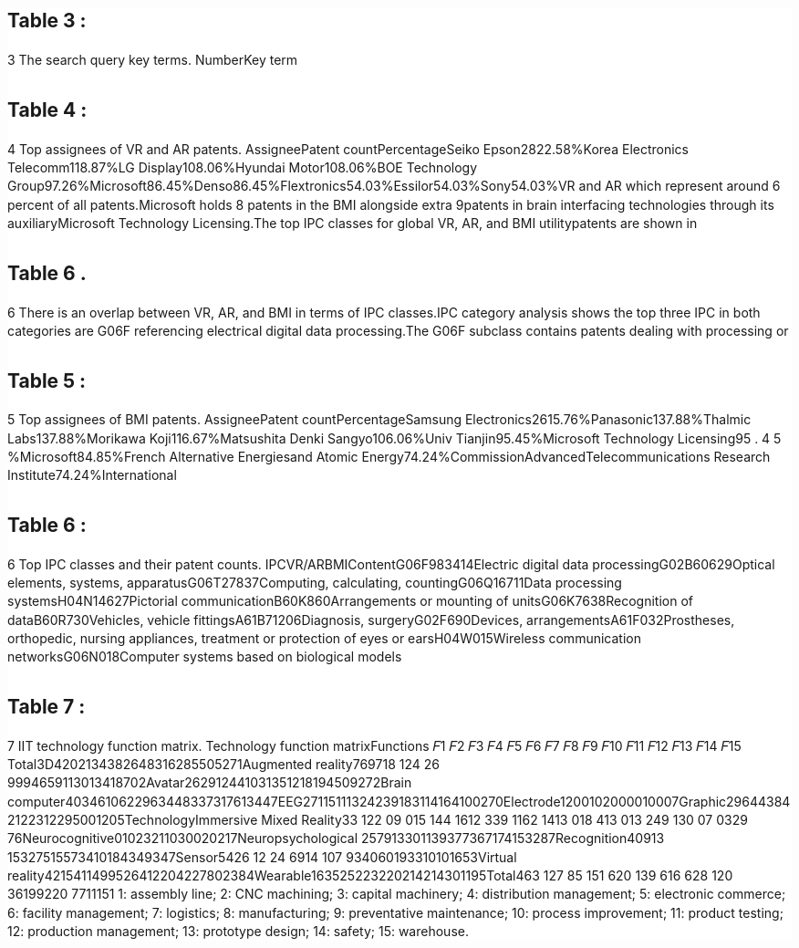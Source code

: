 
## Table 3 :
3
The search query key terms.
NumberKey term

## Table 4 :
4
Top assignees of VR and AR patents.
AssigneePatent countPercentageSeiko Epson2822.58%Korea Electronics Telecomm118.87%LG Display108.06%Hyundai Motor108.06%BOE Technology Group97.26%Microsoft86.45%Denso86.45%Flextronics54.03%Essilor54.03%Sony54.03%VR and AR which represent around 6 percent of all patents.Microsoft holds 8 patents in the BMI alongside extra 9patents in brain interfacing technologies through its auxiliaryMicrosoft Technology Licensing.The top IPC classes for global VR, AR, and BMI utilitypatents are shown in

## Table 6 .
6
There is an overlap between VR, AR, and BMI in terms of IPC classes.IPC category analysis shows the top three IPC in both categories are G06F referencing electrical digital data processing.The G06F subclass contains patents dealing with processing or


## Table 5 :
5
Top assignees of BMI patents.
AssigneePatent countPercentageSamsung Electronics2615.76%Panasonic137.88%Thalmic Labs137.88%Morikawa Koji116.67%Matsushita Denki Sangyo106.06%Univ Tianjin95.45%Microsoft Technology Licensing95 . 4 5 %Microsoft84.85%French Alternative Energiesand Atomic Energy74.24%CommissionAdvancedTelecommunications Research Institute74.24%International

## Table 6 :
6
Top IPC classes and their patent counts.
IPCVR/ARBMIContentG06F983414Electric digital data processingG02B60629Optical elements, systems, apparatusG06T27837Computing, calculating, countingG06Q16711Data processing systemsH04N14627Pictorial communicationB60K860Arrangements or mounting of unitsG06K7638Recognition of dataB60R730Vehicles, vehicle fittingsA61B71206Diagnosis, surgeryG02F690Devices, arrangementsA61F032Prostheses, orthopedic, nursing appliances, treatment or protection of eyes or earsH04W015Wireless communication networksG06N018Computer systems based on biological models

## Table 7 :
7
IIT technology function matrix.
Technology function matrixFunctions 𝐹1 𝐹2 𝐹3 𝐹4 𝐹5 𝐹6 𝐹7 𝐹8 𝐹9 𝐹10 𝐹11 𝐹12 𝐹13 𝐹14 𝐹15 Total3D4202134382648316285505271Augmented reality769718 124 26 9994659113013418702Avatar262912441031351218194509272Brain computer4034610622963448337317613447EEG27115111324239183114164100270Electrode1200102000010007Graphic296443842122312295001205TechnologyImmersive Mixed Reality33 122 09 015 144 1612 339 1162 1413 018 413 013 249 130 07 0329 76Neurocognitive01023211030020217Neuropsychological 257913301139377367174153287Recognition40913 15327515573410184349347Sensor5426 12 24 6914 107 934060193310101653Virtual reality4215411499526412204227802384Wearable163525223220214214301195Total463 127 85 151 620 139 616 628 120 36199220 7711151
1: assembly line; 2: CNC machining; 3: capital machinery; 4: distribution management; 5: electronic commerce; 6: facility management; 7: logistics; 8: manufacturing; 9: preventative maintenance; 10: process improvement; 11: product testing; 12: production management; 13: prototype design; 14: safety; 15: warehouse.
